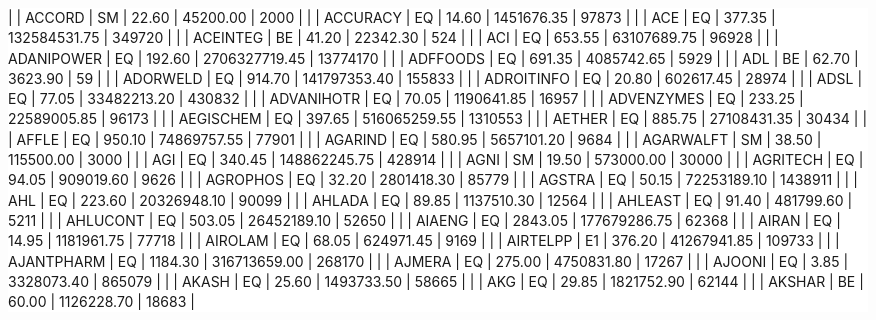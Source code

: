 |  | ACCORD | SM | 22.60 | 45200.00 | 2000 |
|  | ACCURACY | EQ | 14.60 | 1451676.35 | 97873 |
|  | ACE | EQ | 377.35 | 132584531.75 | 349720 |
|  | ACEINTEG | BE | 41.20 | 22342.30 | 524 |
|  | ACI | EQ | 653.55 | 63107689.75 | 96928 |
|  | ADANIPOWER | EQ | 192.60 | 2706327719.45 | 13774170 |
|  | ADFFOODS | EQ | 691.35 | 4085742.65 | 5929 |
|  | ADL | BE | 62.70 | 3623.90 | 59 |
|  | ADORWELD | EQ | 914.70 | 141797353.40 | 155833 |
|  | ADROITINFO | EQ | 20.80 | 602617.45 | 28974 |
|  | ADSL | EQ | 77.05 | 33482213.20 | 430832 |
|  | ADVANIHOTR | EQ | 70.05 | 1190641.85 | 16957 |
|  | ADVENZYMES | EQ | 233.25 | 22589005.85 | 96173 |
|  | AEGISCHEM | EQ | 397.65 | 516065259.55 | 1310553 |
|  | AETHER | EQ | 885.75 | 27108431.35 | 30434 |
|  | AFFLE | EQ | 950.10 | 74869757.55 | 77901 |
|  | AGARIND | EQ | 580.95 | 5657101.20 | 9684 |
|  | AGARWALFT | SM | 38.50 | 115500.00 | 3000 |
|  | AGI | EQ | 340.45 | 148862245.75 | 428914 |
|  | AGNI | SM | 19.50 | 573000.00 | 30000 |
|  | AGRITECH | EQ | 94.05 | 909019.60 | 9626 |
|  | AGROPHOS | EQ | 32.20 | 2801418.30 | 85779 |
|  | AGSTRA | EQ | 50.15 | 72253189.10 | 1438911 |
|  | AHL | EQ | 223.60 | 20326948.10 | 90099 |
|  | AHLADA | EQ | 89.85 | 1137510.30 | 12564 |
|  | AHLEAST | EQ | 91.40 | 481799.60 | 5211 |
|  | AHLUCONT | EQ | 503.05 | 26452189.10 | 52650 |
|  | AIAENG | EQ | 2843.05 | 177679286.75 | 62368 |
|  | AIRAN | EQ | 14.95 | 1181961.75 | 77718 |
|  | AIROLAM | EQ | 68.05 | 624971.45 | 9169 |
|  | AIRTELPP | E1 | 376.20 | 41267941.85 | 109733 |
|  | AJANTPHARM | EQ | 1184.30 | 316713659.00 | 268170 |
|  | AJMERA | EQ | 275.00 | 4750831.80 | 17267 |
|  | AJOONI | EQ | 3.85 | 3328073.40 | 865079 |
|  | AKASH | EQ | 25.60 | 1493733.50 | 58665 |
|  | AKG | EQ | 29.85 | 1821752.90 | 62144 |
|  | AKSHAR | BE | 60.00 | 1126228.70 | 18683 |